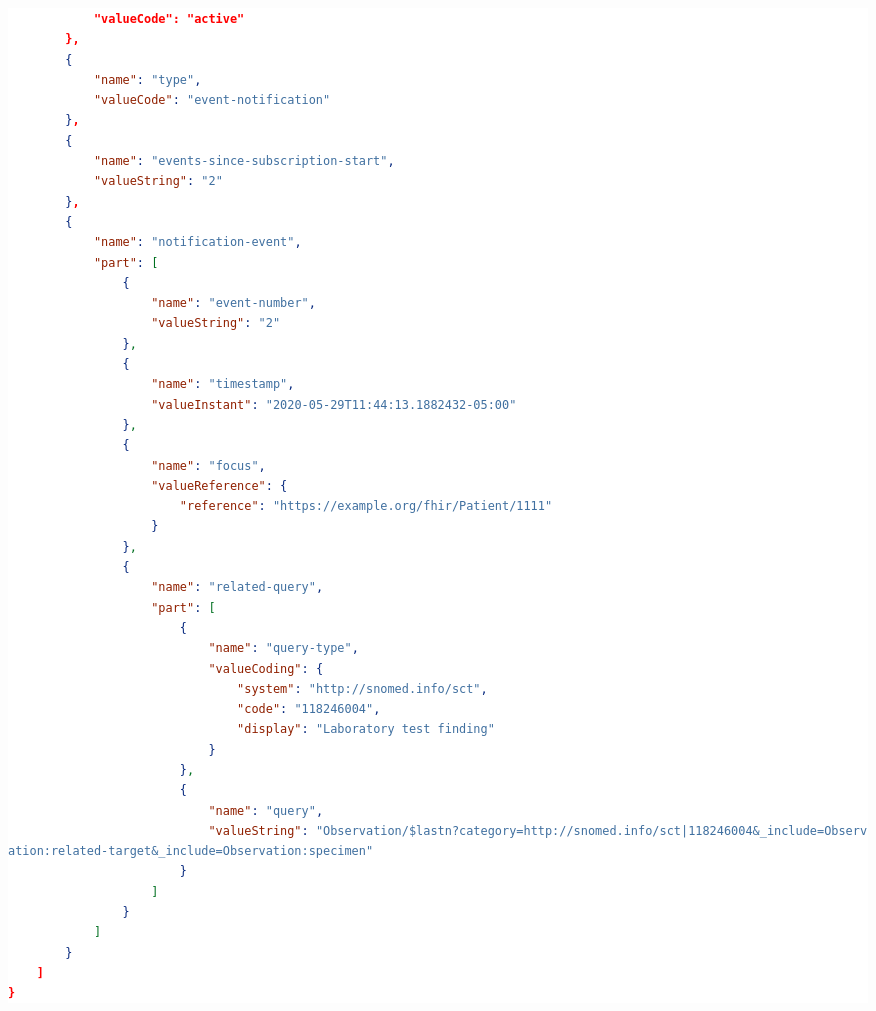```json
            "valueCode": "active"
        },
        {
            "name": "type",
            "valueCode": "event-notification"
        },
        {
            "name": "events-since-subscription-start",
            "valueString": "2"
        },
        {
            "name": "notification-event",
            "part": [
                {
                    "name": "event-number",
                    "valueString": "2"
                },
                {
                    "name": "timestamp",
                    "valueInstant": "2020-05-29T11:44:13.1882432-05:00"
                },
                {
                    "name": "focus",
                    "valueReference": {
                        "reference": "https://example.org/fhir/Patient/1111"
                    }
                },
                {
                    "name": "related-query",
                    "part": [
                        {
                            "name": "query-type",
                            "valueCoding": {
                                "system": "http://snomed.info/sct",
                                "code": "118246004",
                                "display": "Laboratory test finding"
                            }
                        },
                        {
                            "name": "query",
                            "valueString": "Observation/$lastn?category=http://snomed.info/sct|118246004&_include=Observation:related-target&_include=Observation:specimen"
                        }
                    ]
                }
            ]
        }
    ]
}
```
